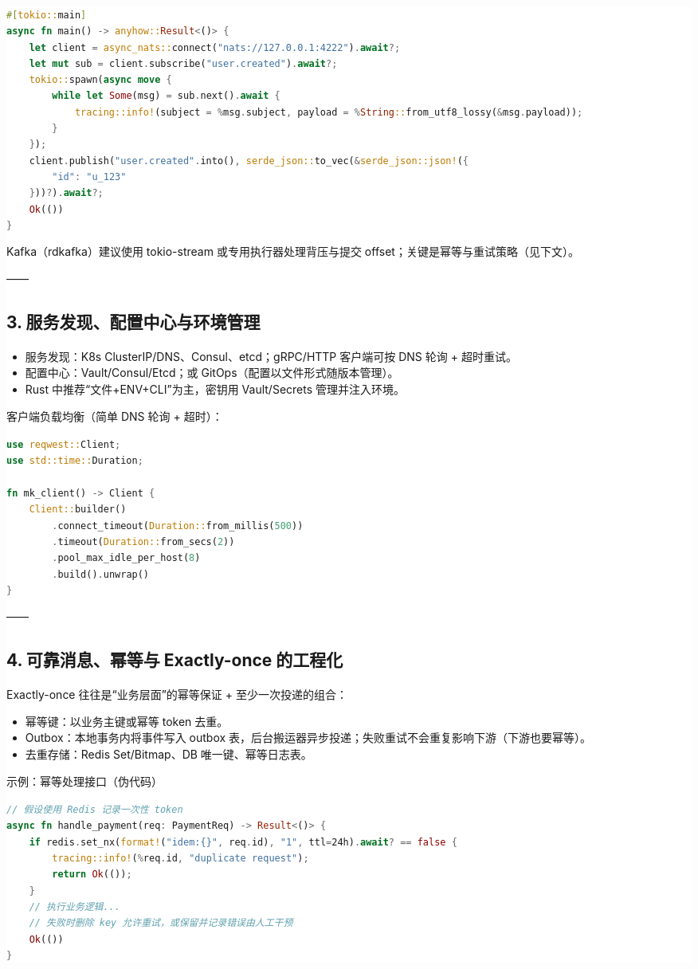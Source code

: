 ```rust
#[tokio::main]
async fn main() -> anyhow::Result<()> {
    let client = async_nats::connect("nats://127.0.0.1:4222").await?;
    let mut sub = client.subscribe("user.created").await?;
    tokio::spawn(async move {
        while let Some(msg) = sub.next().await {
            tracing::info!(subject = %msg.subject, payload = %String::from_utf8_lossy(&msg.payload));
        }
    });
    client.publish("user.created".into(), serde_json::to_vec(&serde_json::json!({
        "id": "u_123"
    }))?).await?;
    Ok(())
}
```

Kafka（rdkafka）建议使用 tokio-stream 或专用执行器处理背压与提交 offset；关键是幂等与重试策略（见下文）。

——

## 3. 服务发现、配置中心与环境管理

- 服务发现：K8s ClusterIP/DNS、Consul、etcd；gRPC/HTTP 客户端可按 DNS 轮询 + 超时重试。
- 配置中心：Vault/Consul/Etcd；或 GitOps（配置以文件形式随版本管理）。
- Rust 中推荐“文件+ENV+CLI”为主，密钥用 Vault/Secrets 管理并注入环境。

客户端负载均衡（简单 DNS 轮询 + 超时）：
```rust
use reqwest::Client;
use std::time::Duration;

fn mk_client() -> Client {
    Client::builder()
        .connect_timeout(Duration::from_millis(500))
        .timeout(Duration::from_secs(2))
        .pool_max_idle_per_host(8)
        .build().unwrap()
}
```

——

## 4. 可靠消息、幂等与 Exactly-once 的工程化

Exactly-once 往往是“业务层面”的幂等保证 + 至少一次投递的组合：

- 幂等键：以业务主键或幂等 token 去重。
- Outbox：本地事务内将事件写入 outbox 表，后台搬运器异步投递；失败重试不会重复影响下游（下游也要幂等）。
- 去重存储：Redis Set/Bitmap、DB 唯一键、幂等日志表。

示例：幂等处理接口（伪代码）
```rust
// 假设使用 Redis 记录一次性 token
async fn handle_payment(req: PaymentReq) -> Result<()> {
    if redis.set_nx(format!("idem:{}", req.id), "1", ttl=24h).await? == false {
        tracing::info!(%req.id, "duplicate request");
        return Ok(());
    }
    // 执行业务逻辑...
    // 失败时删除 key 允许重试，或保留并记录错误由人工干预
    Ok(())
}
```
